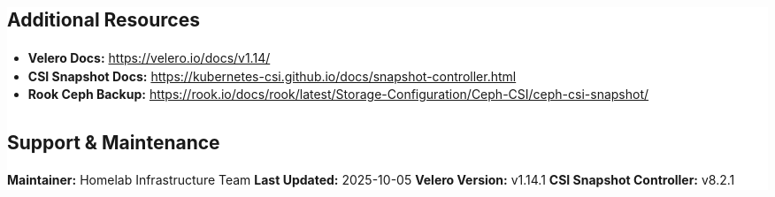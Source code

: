 ## Additional Resources

- **Velero Docs:** https://velero.io/docs/v1.14/
- **CSI Snapshot Docs:** https://kubernetes-csi.github.io/docs/snapshot-controller.html
- **Rook Ceph Backup:** https://rook.io/docs/rook/latest/Storage-Configuration/Ceph-CSI/ceph-csi-snapshot/

## Support & Maintenance

**Maintainer:** Homelab Infrastructure Team
**Last Updated:** 2025-10-05
**Velero Version:** v1.14.1
**CSI Snapshot Controller:** v8.2.1
